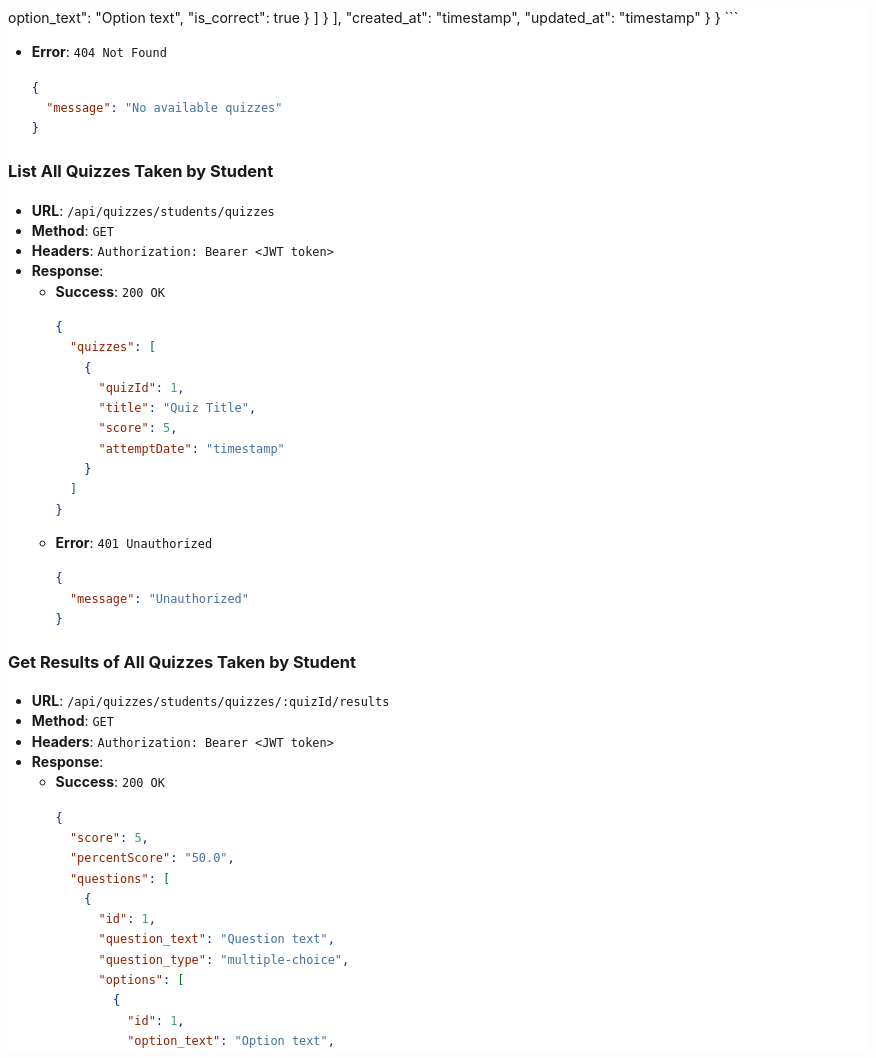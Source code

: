 option_text": "Option text",
                "is_correct": true
              }
            ]
          }
        ],
        "created_at": "timestamp",
        "updated_at": "timestamp"
      }
    }
    ```
  - **Error**: `404 Not Found`
    ```json
    {
      "message": "No available quizzes"
    }
    ```

### List All Quizzes Taken by Student

- **URL**: `/api/quizzes/students/quizzes`
- **Method**: `GET`
- **Headers**: `Authorization: Bearer <JWT token>`
- **Response**:
  - **Success**: `200 OK`
    ```json
    {
      "quizzes": [
        {
          "quizId": 1,
          "title": "Quiz Title",
          "score": 5,
          "attemptDate": "timestamp"
        }
      ]
    }
    ```
  - **Error**: `401 Unauthorized`
    ```json
    {
      "message": "Unauthorized"
    }
    ```

### Get Results of All Quizzes Taken by Student

- **URL**: `/api/quizzes/students/quizzes/:quizId/results`
- **Method**: `GET`
- **Headers**: `Authorization: Bearer <JWT token>`
- **Response**:
  - **Success**: `200 OK`
    ```json
    {
      "score": 5,
      "percentScore": "50.0",
      "questions": [
        {
          "id": 1,
          "question_text": "Question text",
          "question_type": "multiple-choice",
          "options": [
            {
              "id": 1,
              "option_text": "Option text",